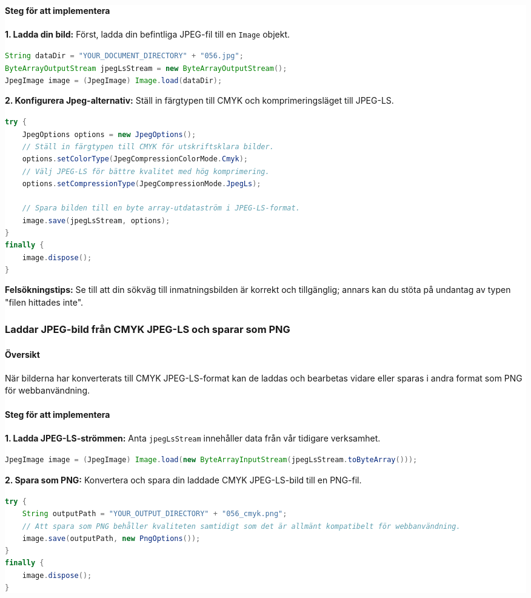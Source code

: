 #### Steg för att implementera

**1. Ladda din bild:**
Först, ladda din befintliga JPEG-fil till en `Image` objekt.
```java
String dataDir = "YOUR_DOCUMENT_DIRECTORY" + "056.jpg";
ByteArrayOutputStream jpegLsStream = new ByteArrayOutputStream();
JpegImage image = (JpegImage) Image.load(dataDir);
```

**2. Konfigurera Jpeg-alternativ:**
Ställ in färgtypen till CMYK och komprimeringsläget till JPEG-LS.
```java
try {
    JpegOptions options = new JpegOptions();
    // Ställ in färgtypen till CMYK för utskriftsklara bilder.
    options.setColorType(JpegCompressionColorMode.Cmyk);
    // Välj JPEG-LS för bättre kvalitet med hög komprimering.
    options.setCompressionType(JpegCompressionMode.JpegLs);

    // Spara bilden till en byte array-utdataström i JPEG-LS-format.
    image.save(jpegLsStream, options);
}
finally {
    image.dispose();
}
```

**Felsökningstips:** Se till att din sökväg till inmatningsbilden är korrekt och tillgänglig; annars kan du stöta på undantag av typen "filen hittades inte".

### Laddar JPEG-bild från CMYK JPEG-LS och sparar som PNG

#### Översikt
När bilderna har konverterats till CMYK JPEG-LS-format kan de laddas och bearbetas vidare eller sparas i andra format som PNG för webbanvändning.

#### Steg för att implementera

**1. Ladda JPEG-LS-strömmen:**
Anta `jpegLsStream` innehåller data från vår tidigare verksamhet.
```java
JpegImage image = (JpegImage) Image.load(new ByteArrayInputStream(jpegLsStream.toByteArray()));
```

**2. Spara som PNG:**
Konvertera och spara din laddade CMYK JPEG-LS-bild till en PNG-fil.
```java
try {
    String outputPath = "YOUR_OUTPUT_DIRECTORY" + "056_cmyk.png";
    // Att spara som PNG behåller kvaliteten samtidigt som det är allmänt kompatibelt för webbanvändning.
    image.save(outputPath, new PngOptions());
}
finally {
    image.dispose();
}
```
